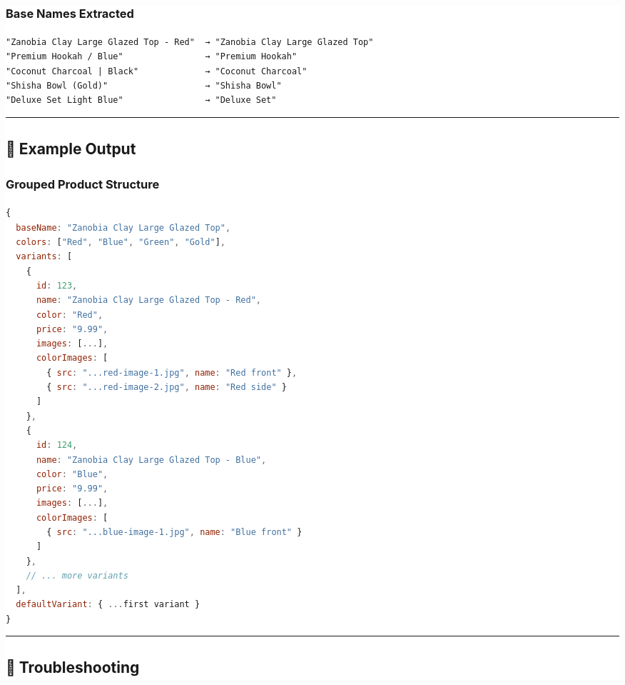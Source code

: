 ### **Base Names Extracted**

```
"Zanobia Clay Large Glazed Top - Red"  → "Zanobia Clay Large Glazed Top"
"Premium Hookah / Blue"                → "Premium Hookah"
"Coconut Charcoal | Black"             → "Coconut Charcoal"
"Shisha Bowl (Gold)"                   → "Shisha Bowl"
"Deluxe Set Light Blue"                → "Deluxe Set"
```

---

## 🎨 **Example Output**

### **Grouped Product Structure**

```javascript
{
  baseName: "Zanobia Clay Large Glazed Top",
  colors: ["Red", "Blue", "Green", "Gold"],
  variants: [
    {
      id: 123,
      name: "Zanobia Clay Large Glazed Top - Red",
      color: "Red",
      price: "9.99",
      images: [...],
      colorImages: [
        { src: "...red-image-1.jpg", name: "Red front" },
        { src: "...red-image-2.jpg", name: "Red side" }
      ]
    },
    {
      id: 124,
      name: "Zanobia Clay Large Glazed Top - Blue",
      color: "Blue",
      price: "9.99",
      images: [...],
      colorImages: [
        { src: "...blue-image-1.jpg", name: "Blue front" }
      ]
    },
    // ... more variants
  ],
  defaultVariant: { ...first variant }
}
```

---

## 🚨 **Troubleshooting**
